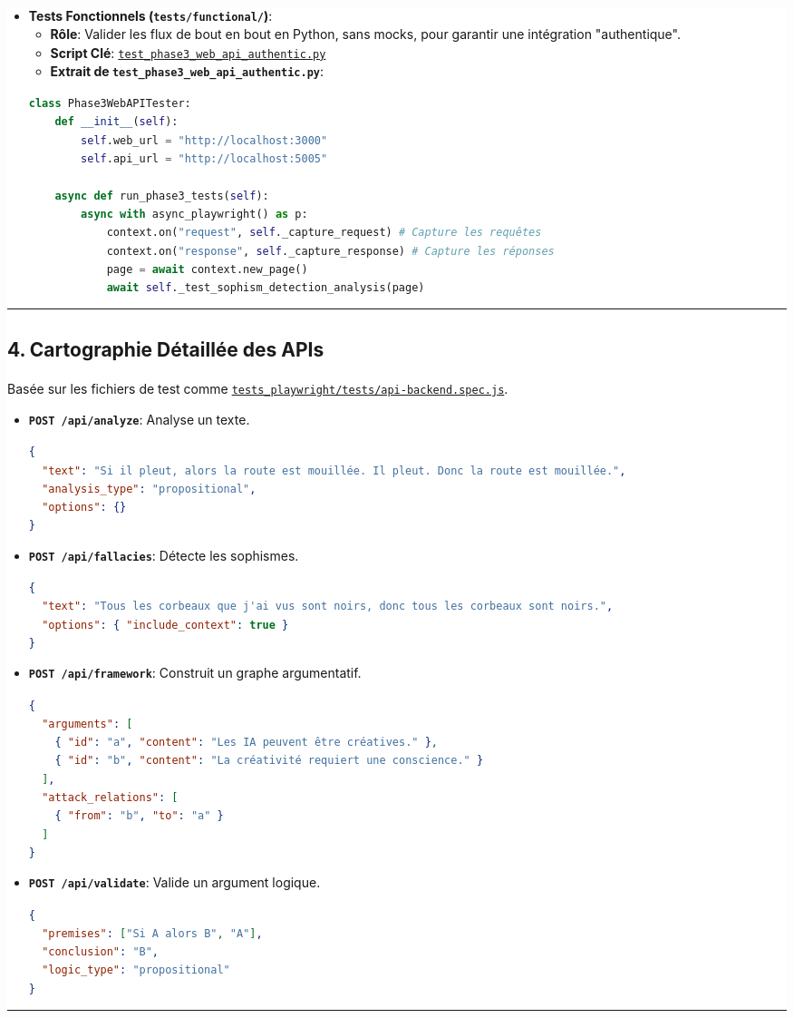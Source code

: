 *   **Tests Fonctionnels (`tests/functional/`)**:
    - **Rôle**: Valider les flux de bout en bout en Python, sans mocks, pour garantir une intégration "authentique".
    - **Script Clé**: [`test_phase3_web_api_authentic.py`](tests/functional/test_phase3_web_api_authentic.py)
    - **Extrait de `test_phase3_web_api_authentic.py`**:
    ```python
    class Phase3WebAPITester:
        def __init__(self):
            self.web_url = "http://localhost:3000"
            self.api_url = "http://localhost:5005"
        
        async def run_phase3_tests(self):
            async with async_playwright() as p:
                context.on("request", self._capture_request) # Capture les requêtes
                context.on("response", self._capture_response) # Capture les réponses
                page = await context.new_page()
                await self._test_sophism_detection_analysis(page)
    ```

---
## 4. Cartographie Détaillée des APIs
Basée sur les fichiers de test comme [`tests_playwright/tests/api-backend.spec.js`](tests_playwright/tests/api-backend.spec.js).

*   **`POST /api/analyze`**: Analyse un texte.
    ```json
    {
      "text": "Si il pleut, alors la route est mouillée. Il pleut. Donc la route est mouillée.",
      "analysis_type": "propositional",
      "options": {}
    }
    ```
*   **`POST /api/fallacies`**: Détecte les sophismes.
    ```json
    {
      "text": "Tous les corbeaux que j'ai vus sont noirs, donc tous les corbeaux sont noirs.",
      "options": { "include_context": true }
    }
    ```
*   **`POST /api/framework`**: Construit un graphe argumentatif.
    ```json
    {
      "arguments": [
        { "id": "a", "content": "Les IA peuvent être créatives." },
        { "id": "b", "content": "La créativité requiert une conscience." }
      ],
      "attack_relations": [
        { "from": "b", "to": "a" }
      ]
    }
    ```
*   **`POST /api/validate`**: Valide un argument logique.
    ```json
    {
      "premises": ["Si A alors B", "A"],
      "conclusion": "B",
      "logic_type": "propositional"
    }
    ```

---